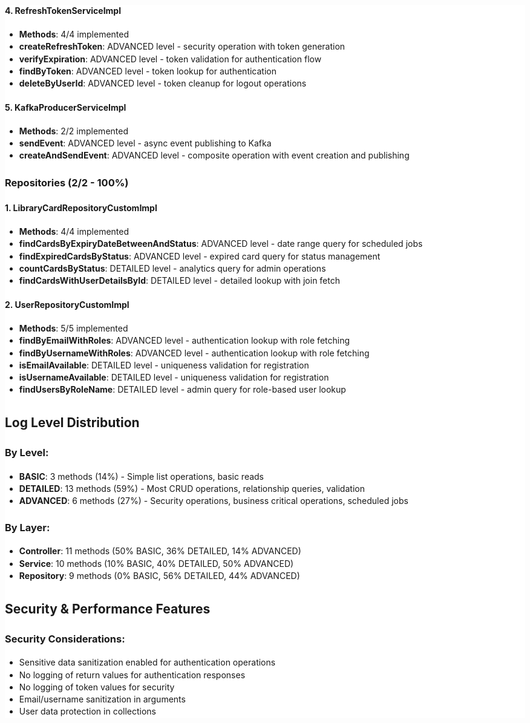 #### 4. RefreshTokenServiceImpl
- **Methods**: 4/4 implemented
- **createRefreshToken**: ADVANCED level - security operation with token generation
- **verifyExpiration**: ADVANCED level - token validation for authentication flow
- **findByToken**: ADVANCED level - token lookup for authentication
- **deleteByUserId**: ADVANCED level - token cleanup for logout operations

#### 5. KafkaProducerServiceImpl
- **Methods**: 2/2 implemented
- **sendEvent**: ADVANCED level - async event publishing to Kafka
- **createAndSendEvent**: ADVANCED level - composite operation with event creation and publishing

### Repositories (2/2 - 100%)

#### 1. LibraryCardRepositoryCustomImpl
- **Methods**: 4/4 implemented
- **findCardsByExpiryDateBetweenAndStatus**: ADVANCED level - date range query for scheduled jobs
- **findExpiredCardsByStatus**: ADVANCED level - expired card query for status management
- **countCardsByStatus**: DETAILED level - analytics query for admin operations
- **findCardsWithUserDetailsById**: DETAILED level - detailed lookup with join fetch

#### 2. UserRepositoryCustomImpl
- **Methods**: 5/5 implemented
- **findByEmailWithRoles**: ADVANCED level - authentication lookup with role fetching
- **findByUsernameWithRoles**: ADVANCED level - authentication lookup with role fetching
- **isEmailAvailable**: DETAILED level - uniqueness validation for registration
- **isUsernameAvailable**: DETAILED level - uniqueness validation for registration
- **findUsersByRoleName**: DETAILED level - admin query for role-based user lookup

## Log Level Distribution

### By Level:
- **BASIC**: 3 methods (14%) - Simple list operations, basic reads
- **DETAILED**: 13 methods (59%) - Most CRUD operations, relationship queries, validation
- **ADVANCED**: 6 methods (27%) - Security operations, business critical operations, scheduled jobs

### By Layer:
- **Controller**: 11 methods (50% BASIC, 36% DETAILED, 14% ADVANCED)
- **Service**: 10 methods (10% BASIC, 40% DETAILED, 50% ADVANCED)
- **Repository**: 9 methods (0% BASIC, 56% DETAILED, 44% ADVANCED)

## Security & Performance Features

### Security Considerations:
- Sensitive data sanitization enabled for authentication operations
- No logging of return values for authentication responses
- No logging of token values for security
- Email/username sanitization in arguments
- User data protection in collections

